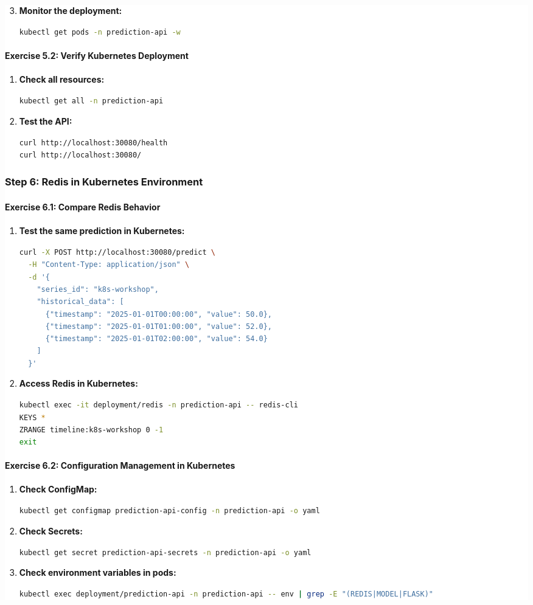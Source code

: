 3. **Monitor the deployment:**
   ```bash
   kubectl get pods -n prediction-api -w
   ```

#### Exercise 5.2: Verify Kubernetes Deployment

1. **Check all resources:**
   ```bash
   kubectl get all -n prediction-api
   ```

2. **Test the API:**
   ```bash
   curl http://localhost:30080/health
   curl http://localhost:30080/
   ```

### Step 6: Redis in Kubernetes Environment  

#### Exercise 6.1: Compare Redis Behavior

1. **Test the same prediction in Kubernetes:**
   ```bash
   curl -X POST http://localhost:30080/predict \
     -H "Content-Type: application/json" \
     -d '{
       "series_id": "k8s-workshop",
       "historical_data": [
         {"timestamp": "2025-01-01T00:00:00", "value": 50.0},
         {"timestamp": "2025-01-01T01:00:00", "value": 52.0},
         {"timestamp": "2025-01-01T02:00:00", "value": 54.0}
       ]
     }'
   ```

2. **Access Redis in Kubernetes:**
   ```bash
   kubectl exec -it deployment/redis -n prediction-api -- redis-cli
   KEYS *
   ZRANGE timeline:k8s-workshop 0 -1
   exit
   ```

#### Exercise 6.2: Configuration Management in Kubernetes

1. **Check ConfigMap:**
   ```bash
   kubectl get configmap prediction-api-config -n prediction-api -o yaml
   ```

2. **Check Secrets:**
   ```bash
   kubectl get secret prediction-api-secrets -n prediction-api -o yaml
   ```

3. **Check environment variables in pods:**
   ```bash
   kubectl exec deployment/prediction-api -n prediction-api -- env | grep -E "(REDIS|MODEL|FLASK)"
   ```
